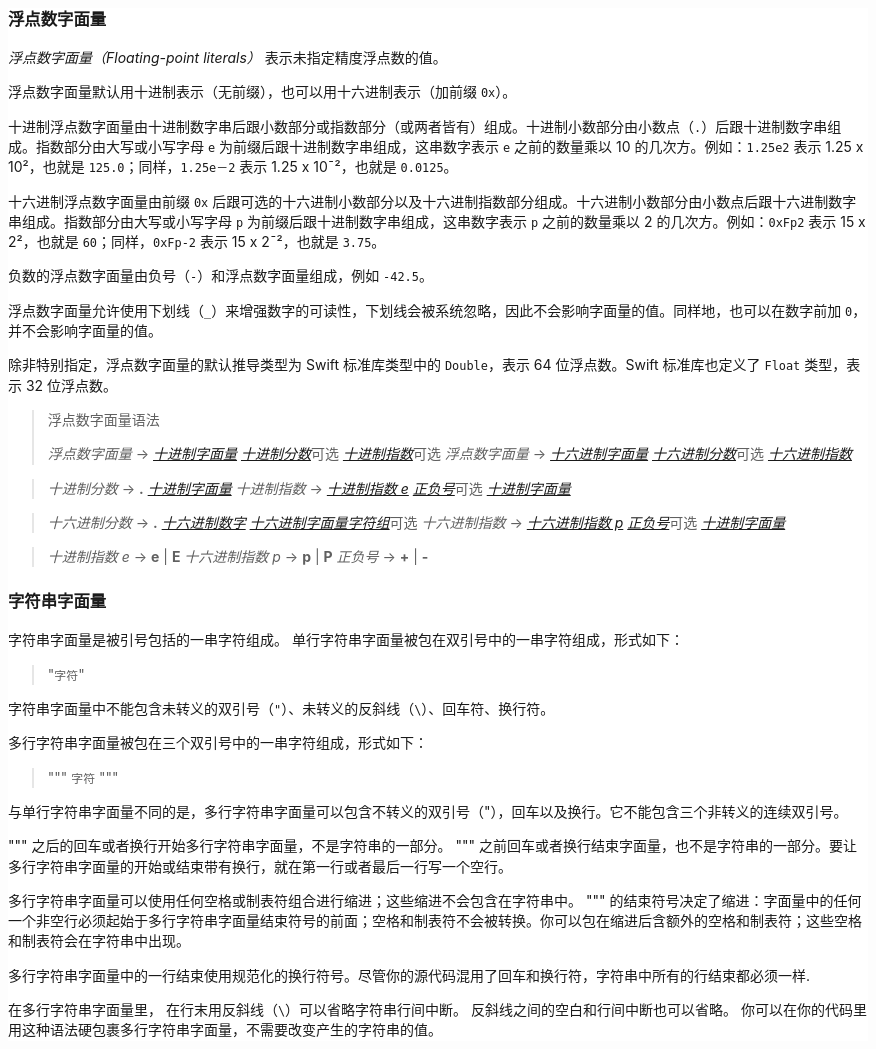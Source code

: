 ### 浮点数字面量 <a id="floating_point_literals"></a>

_浮点数字面量（Floating-point literals）_ 表示未指定精度浮点数的值。

浮点数字面量默认用十进制表示（无前缀），也可以用十六进制表示（加前缀 `0x`）。

十进制浮点数字面量由十进制数字串后跟小数部分或指数部分（或两者皆有）组成。十进制小数部分由小数点（`.`）后跟十进制数字串组成。指数部分由大写或小写字母 `e` 为前缀后跟十进制数字串组成，这串数字表示 `e` 之前的数量乘以 10 的几次方。例如：`1.25e2` 表示 1.25 x 10²，也就是 `125.0`；同样，`1.25e－2` 表示 1.25 x 10¯²，也就是 `0.0125`。

十六进制浮点数字面量由前缀 `0x` 后跟可选的十六进制小数部分以及十六进制指数部分组成。十六进制小数部分由小数点后跟十六进制数字串组成。指数部分由大写或小写字母 `p` 为前缀后跟十进制数字串组成，这串数字表示 `p` 之前的数量乘以 2 的几次方。例如：`0xFp2` 表示 15 x 2²，也就是 `60`；同样，`0xFp-2` 表示 15 x 2¯²，也就是 `3.75`。

负数的浮点数字面量由负号（`-`）和浮点数字面量组成，例如 `-42.5`。

浮点数字面量允许使用下划线（`_`）来增强数字的可读性，下划线会被系统忽略，因此不会影响字面量的值。同样地，也可以在数字前加 `0`，并不会影响字面量的值。

除非特别指定，浮点数字面量的默认推导类型为 Swift 标准库类型中的 `Double`，表示 64 位浮点数。Swift 标准库也定义了 `Float` 类型，表示 32 位浮点数。

> 浮点数字面量语法
>
>  _浮点数字面量_ → [_十进制字面量_](02_lexical_structure.md#decimal-literal) [_十进制分数_](02_lexical_structure.md#decimal-fraction)可选 [_十进制指数_](02_lexical_structure.md#decimal-exponent)可选 _浮点数字面量_ → [_十六进制字面量_](02_lexical_structure.md#hexadecimal-literal) [_十六进制分数_](02_lexical_structure.md#hexadecimal-fraction)可选 [_十六进制指数_](02_lexical_structure.md#hexadecimal-exponent)

> _十进制分数_ → **.** [_十进制字面量_](02_lexical_structure.md#decimal-literal)  _十进制指数_ → [_十进制指数 e_](02_lexical_structure.md#floating-point-e) [_正负号_](02_lexical_structure.md#sign)可选 [_十进制字面量_](02_lexical_structure.md#decimal-literal)

> _十六进制分数_ → **.** [_十六进制数字_](02_lexical_structure.md#hexadecimal-digit) [_十六进制字面量字符组_](02_lexical_structure.md#hexadecimal-literal-characters)可选  _十六进制指数_ → [_十六进制指数 p_](02_lexical_structure.md#floating-point-p) [_正负号_](02_lexical_structure.md#sign)可选 [_十进制字面量_](02_lexical_structure.md#decimal-literal)

> _十进制指数 e_ → **e** \| **E**  _十六进制指数 p_ → **p** \| **P**  _正负号_ → **+** \| **-**

### 字符串字面量 <a id="string_literals"></a>

字符串字面量是被引号包括的一串字符组成。 单行字符串字面量被包在双引号中的一串字符组成，形式如下：

> "`字符`"

字符串字面量中不能包含未转义的双引号（`"`）、未转义的反斜线（`\`）、回车符、换行符。

多行字符串字面量被包在三个双引号中的一串字符组成，形式如下：

> """ `字符` """

与单行字符串字面量不同的是，多行字符串字面量可以包含不转义的双引号（"），回车以及换行。它不能包含三个非转义的连续双引号。

""" 之后的回车或者换行开始多行字符串字面量，不是字符串的一部分。 """ 之前回车或者换行结束字面量，也不是字符串的一部分。要让多行字符串字面量的开始或结束带有换行，就在第一行或者最后一行写一个空行。

多行字符串字面量可以使用任何空格或制表符组合进行缩进；这些缩进不会包含在字符串中。 """ 的结束符号决定了缩进：字面量中的任何一个非空行必须起始于多行字符串字面量结束符号的前面；空格和制表符不会被转换。你可以包在缩进后含额外的空格和制表符；这些空格和制表符会在字符串中出现。

多行字符串字面量中的一行结束使用规范化的换行符号。尽管你的源代码混用了回车和换行符，字符串中所有的行结束都必须一样.

在多行字符串字面量里， 在行末用反斜线（`\`）可以省略字符串行间中断。 反斜线之间的空白和行间中断也可以省略。 你可以在你的代码里用这种语法硬包裹多行字符串字面量，不需要改变产生的字符串的值。
